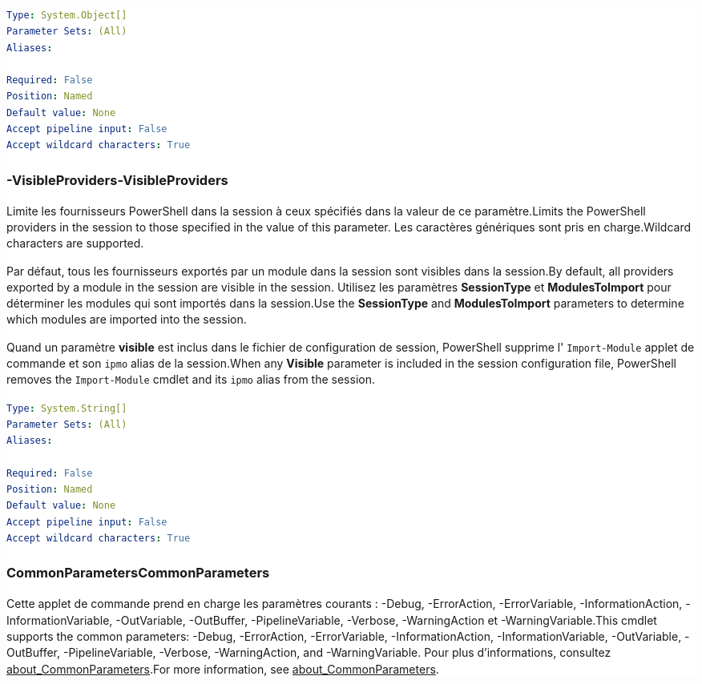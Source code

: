 ```yaml
Type: System.Object[]
Parameter Sets: (All)
Aliases:

Required: False
Position: Named
Default value: None
Accept pipeline input: False
Accept wildcard characters: True
```

### <span data-ttu-id="d5aee-242">-VisibleProviders</span><span class="sxs-lookup"><span data-stu-id="d5aee-242">-VisibleProviders</span></span>

<span data-ttu-id="d5aee-243">Limite les fournisseurs PowerShell dans la session à ceux spécifiés dans la valeur de ce paramètre.</span><span class="sxs-lookup"><span data-stu-id="d5aee-243">Limits the PowerShell providers in the session to those specified in the value of this parameter.</span></span>
<span data-ttu-id="d5aee-244">Les caractères génériques sont pris en charge.</span><span class="sxs-lookup"><span data-stu-id="d5aee-244">Wildcard characters are supported.</span></span>

<span data-ttu-id="d5aee-245">Par défaut, tous les fournisseurs exportés par un module dans la session sont visibles dans la session.</span><span class="sxs-lookup"><span data-stu-id="d5aee-245">By default, all providers exported by a module in the session are visible in the session.</span></span> <span data-ttu-id="d5aee-246">Utilisez les paramètres **SessionType** et **ModulesToImport** pour déterminer les modules qui sont importés dans la session.</span><span class="sxs-lookup"><span data-stu-id="d5aee-246">Use the **SessionType** and **ModulesToImport** parameters to determine which modules are imported into the session.</span></span>

<span data-ttu-id="d5aee-247">Quand un paramètre **visible** est inclus dans le fichier de configuration de session, PowerShell supprime l' `Import-Module` applet de commande et son `ipmo` alias de la session.</span><span class="sxs-lookup"><span data-stu-id="d5aee-247">When any **Visible** parameter is included in the session configuration file, PowerShell removes the `Import-Module` cmdlet and its `ipmo` alias from the session.</span></span>

```yaml
Type: System.String[]
Parameter Sets: (All)
Aliases:

Required: False
Position: Named
Default value: None
Accept pipeline input: False
Accept wildcard characters: True
```

### <span data-ttu-id="d5aee-248">CommonParameters</span><span class="sxs-lookup"><span data-stu-id="d5aee-248">CommonParameters</span></span>

<span data-ttu-id="d5aee-249">Cette applet de commande prend en charge les paramètres courants : -Debug, -ErrorAction, -ErrorVariable, -InformationAction, -InformationVariable, -OutVariable, -OutBuffer, -PipelineVariable, -Verbose, -WarningAction et -WarningVariable.</span><span class="sxs-lookup"><span data-stu-id="d5aee-249">This cmdlet supports the common parameters: -Debug, -ErrorAction, -ErrorVariable, -InformationAction, -InformationVariable, -OutVariable, -OutBuffer, -PipelineVariable, -Verbose, -WarningAction, and -WarningVariable.</span></span> <span data-ttu-id="d5aee-250">Pour plus d’informations, consultez [about_CommonParameters](https://go.microsoft.com/fwlink/?LinkID=113216).</span><span class="sxs-lookup"><span data-stu-id="d5aee-250">For more information, see [about_CommonParameters](https://go.microsoft.com/fwlink/?LinkID=113216).</span></span>
